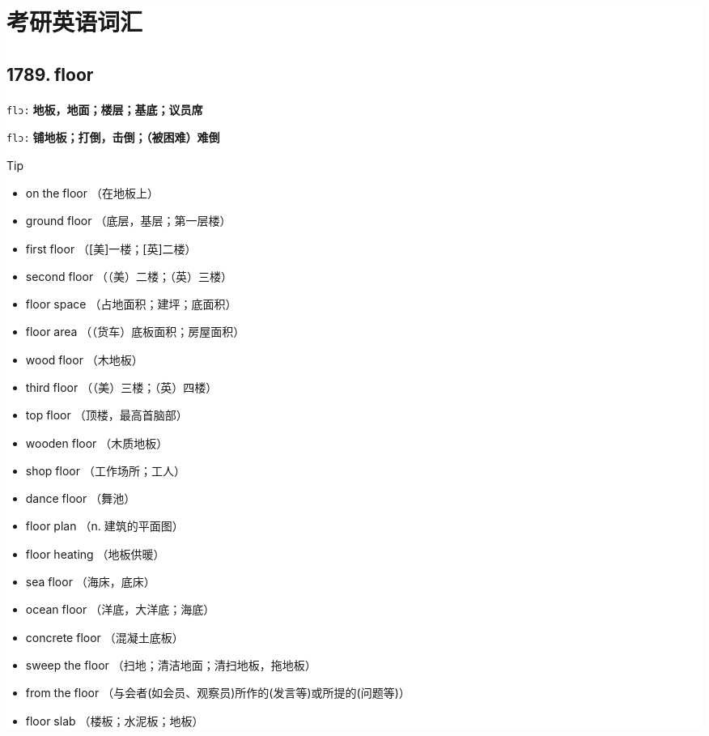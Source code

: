 # 考研英语词汇

## 1789. floor

`flɔ:`  **地板，地面；楼层；基底；议员席**

`flɔ:`  **铺地板；打倒，击倒；（被困难）难倒**

> [!TIP]
>
> - on the floor （在地板上）
>
> - ground floor （底层，基层；第一层楼）
>
> - first floor （[美]一楼；[英]二楼）
>
> - second floor （（美）二楼；（英）三楼）
>
> - floor space （占地面积；建坪；底面积）
>
> - floor area （（货车）底板面积；房屋面积）
>
> - wood floor （木地板）
>
> - third floor （（美）三楼；（英）四楼）
>
> - top floor （顶楼，最高首脑部）
>
> - wooden floor （木质地板）
>
> - shop floor （工作场所；工人）
>
> - dance floor （舞池）
>
> - floor plan （n. 建筑的平面图）
>
> - floor heating （地板供暖）
>
> - sea floor （海床，底床）
>
> - ocean floor （洋底，大洋底；海底）
>
> - concrete floor （混凝土底板）
>
> - sweep the floor （扫地；清洁地面；清扫地板，拖地板）
>
> - from the floor （与会者(如会员、观察员)所作的(发言等)或所提的(问题等)）
>
> - floor slab （楼板；水泥板；地板）
>
